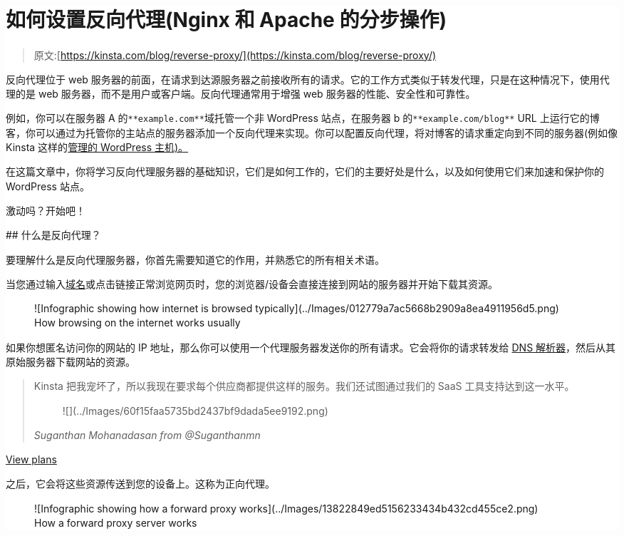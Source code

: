 # 如何设置反向代理(Nginx 和 Apache 的分步操作)

> 原文:[https://kinsta.com/blog/reverse-proxy/](https://kinsta.com/blog/reverse-proxy/)

反向代理位于 web 服务器的前面，在请求到达源服务器之前接收所有的请求。它的工作方式类似于转发代理，只是在这种情况下，使用代理的是 web 服务器，而不是用户或客户端。反向代理通常用于增强 web 服务器的性能、安全性和可靠性。

例如，你可以在服务器 A 的`**example.com**`域托管一个非 WordPress 站点，在服务器 b 的`**example.com/blog**` URL 上运行它的博客，你可以通过为托管你的主站点的服务器添加一个反向代理来实现。你可以配置反向代理，将对博客的请求重定向到不同的服务器(例如像 Kinsta 这样的[管理的 WordPress 主机)。](https://kinsta.com/blog/managed-wordpress-hosting/)

在这篇文章中，你将学习反向代理服务器的基础知识，它们是如何工作的，它们的主要好处是什么，以及如何使用它们来加速和保护你的 WordPress 站点。

激动吗？开始吧！

 <kinsta-auto-toc heading="Table of Contents" exclude="last" list-style="arrow" selector="h2" count-number="-1">## 什么是反向代理？

要理解什么是反向代理服务器，你首先需要知道它的作用，并熟悉它的所有相关术语。

当您通过输入[域名](https://kinsta.com/blog/choose-domain-name/)或点击链接正常浏览网页时，您的浏览器/设备会直接连接到网站的服务器并开始下载其资源。

<figure id="attachment_77734" aria-describedby="caption-attachment-77734" style="width: 1100px" class="wp-caption aligncenter">![Infographic showing how internet is browsed typically](../Images/012779a7ac5668b2909a8ea4911956d5.png)

<figcaption id="caption-attachment-77734" class="wp-caption-text">How browsing on the internet works usually</figcaption>

</figure>

如果你想匿名访问你的网站的 IP 地址，那么你可以使用一个代理服务器发送你的所有请求。它会将你的请求转发给 [DNS 解析器](https://kinsta.com/knowledgebase/what-is-dns/)，然后从其原始服务器下载网站的资源。

<link rel="stylesheet" href="https://kinsta.com/wp-content/themes/kinsta/dist/components/ctas/cta-mini.css?ver=2e932b8aba3918bfb818">

<aside class="sidebar-cta">

> Kinsta 把我宠坏了，所以我现在要求每个供应商都提供这样的服务。我们还试图通过我们的 SaaS 工具支持达到这一水平。
> 
> <footer class="wp-block-kinsta-client-quote__footer">
> 
> <figure class="wp-block-kinsta-client-quote__avatar">![](../Images/60f15faa5735bd2437bf9dada5ee9192.png)</figure>
> 
> <cite class="wp-block-kinsta-client-quote__cite">Suganthan Mohanadasan from @Suganthanmn</cite></footer>

[View plans](https://kinsta.com/plans/)</aside>

之后，它会将这些资源传送到您的设备上。这称为正向代理。

<figure id="attachment_77732" aria-describedby="caption-attachment-77732" style="width: 1100px" class="wp-caption aligncenter">![Infographic showing how a forward proxy works](../Images/13822849ed5156233434b432cd455ce2.png)

<figcaption id="caption-attachment-77732" class="wp-caption-text">How a forward proxy server works</figcaption>
